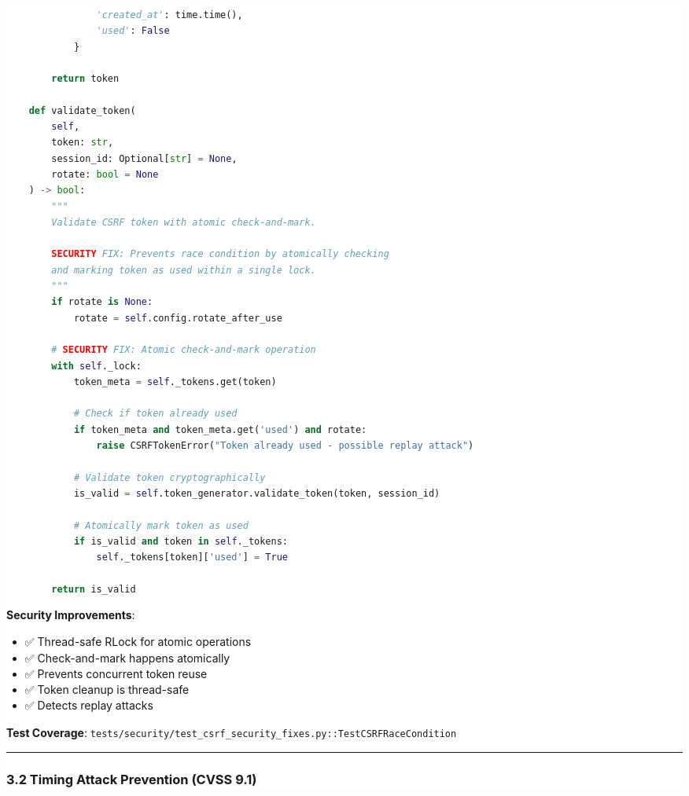 ```python
                'created_at': time.time(),
                'used': False
            }

        return token

    def validate_token(
        self,
        token: str,
        session_id: Optional[str] = None,
        rotate: bool = None
    ) -> bool:
        """
        Validate CSRF token with atomic check-and-mark.

        SECURITY FIX: Prevents race condition by atomically checking
        and marking token as used within a single lock.
        """
        if rotate is None:
            rotate = self.config.rotate_after_use

        # SECURITY FIX: Atomic check-and-mark operation
        with self._lock:
            token_meta = self._tokens.get(token)

            # Check if token already used
            if token_meta and token_meta.get('used') and rotate:
                raise CSRFTokenError("Token already used - possible replay attack")

            # Validate token cryptographically
            is_valid = self.token_generator.validate_token(token, session_id)

            # Atomically mark token as used
            if is_valid and token in self._tokens:
                self._tokens[token]['used'] = True

        return is_valid
```

**Security Improvements**:
- ✅ Thread-safe RLock for atomic operations
- ✅ Check-and-mark happens atomically
- ✅ Prevents concurrent token reuse
- ✅ Token cleanup is thread-safe
- ✅ Detects replay attacks

**Test Coverage**: `tests/security/test_csrf_security_fixes.py::TestCSRFRaceCondition`

---

### 3.2 Timing Attack Prevention (CVSS 9.1)
